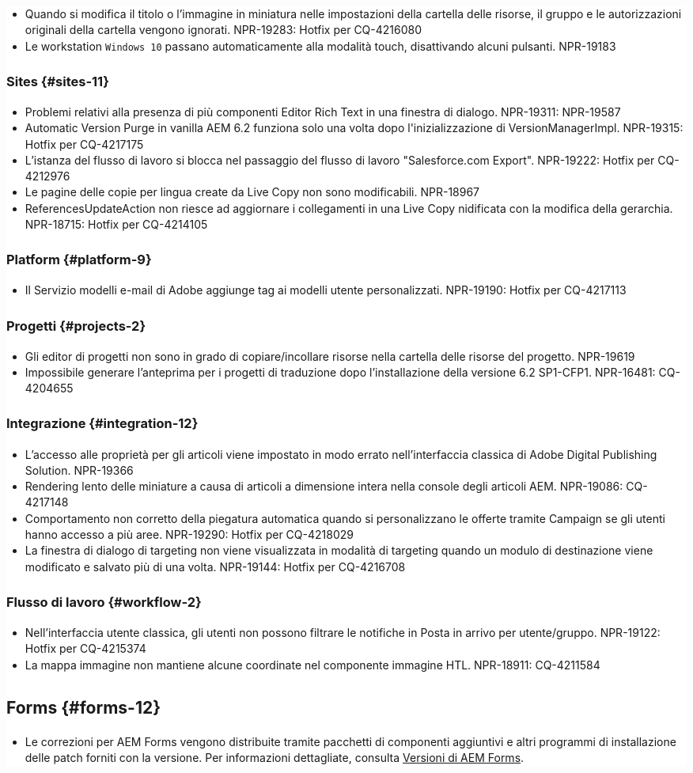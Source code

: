 * Quando si modifica il titolo o l’immagine in miniatura nelle impostazioni della cartella delle risorse, il gruppo e le autorizzazioni originali della cartella vengono ignorati. NPR-19283: Hotfix per CQ-4216080
* Le workstation `Windows 10` passano automaticamente alla modalità touch, disattivando alcuni pulsanti. NPR-19183

### Sites {#sites-11}

* Problemi relativi alla presenza di più componenti Editor Rich Text in una finestra di dialogo. NPR-19311: NPR-19587
* Automatic Version Purge in vanilla AEM 6.2 funziona solo una volta dopo l&#39;inizializzazione di VersionManagerImpl. NPR-19315: Hotfix per CQ-4217175
* L’istanza del flusso di lavoro si blocca nel passaggio del flusso di lavoro &quot;Salesforce.com Export&quot;. NPR-19222: Hotfix per CQ-4212976
* Le pagine delle copie per lingua create da Live Copy non sono modificabili. NPR-18967
* ReferencesUpdateAction non riesce ad aggiornare i collegamenti in una Live Copy nidificata con la modifica della gerarchia. NPR-18715: Hotfix per CQ-4214105

### Platform {#platform-9}

* Il Servizio modelli e-mail di Adobe aggiunge tag ai modelli utente personalizzati. NPR-19190: Hotfix per CQ-4217113

### Progetti {#projects-2}

* Gli editor di progetti non sono in grado di copiare/incollare risorse nella cartella delle risorse del progetto. NPR-19619
* Impossibile generare l’anteprima per i progetti di traduzione dopo l’installazione della versione 6.2 SP1-CFP1. NPR-16481: CQ-4204655

### Integrazione {#integration-12}

* L’accesso alle proprietà per gli articoli viene impostato in modo errato nell’interfaccia classica di Adobe Digital Publishing Solution. NPR-19366
* Rendering lento delle miniature a causa di articoli a dimensione intera nella console degli articoli AEM. NPR-19086: CQ-4217148
* Comportamento non corretto della piegatura automatica quando si personalizzano le offerte tramite Campaign se gli utenti hanno accesso a più aree. NPR-19290: Hotfix per CQ-4218029
* La finestra di dialogo di targeting non viene visualizzata in modalità di targeting quando un modulo di destinazione viene modificato e salvato più di una volta. NPR-19144: Hotfix per CQ-4216708

### Flusso di lavoro {#workflow-2}

* Nell’interfaccia utente classica, gli utenti non possono filtrare le notifiche in Posta in arrivo per utente/gruppo. NPR-19122: Hotfix per CQ-4215374
* La mappa immagine non mantiene alcune coordinate nel componente immagine HTL. NPR-18911: CQ-4211584

## Forms {#forms-12}

* Le correzioni per AEM Forms vengono distribuite tramite pacchetti di componenti aggiuntivi e altri programmi di installazione delle patch forniti con la versione. Per informazioni dettagliate, consulta [Versioni di AEM Forms](aem-forms-releases.md).
